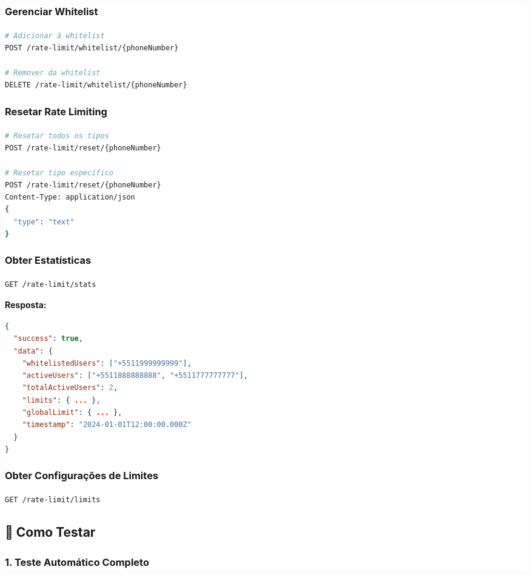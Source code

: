 ### **Gerenciar Whitelist**

```bash
# Adicionar à whitelist
POST /rate-limit/whitelist/{phoneNumber}

# Remover da whitelist
DELETE /rate-limit/whitelist/{phoneNumber}
```

### **Resetar Rate Limiting**

```bash
# Resetar todos os tipos
POST /rate-limit/reset/{phoneNumber}

# Resetar tipo específico
POST /rate-limit/reset/{phoneNumber}
Content-Type: application/json
{
  "type": "text"
}
```

### **Obter Estatísticas**

```bash
GET /rate-limit/stats
```

**Resposta:**
```json
{
  "success": true,
  "data": {
    "whitelistedUsers": ["+5511999999999"],
    "activeUsers": ["+5511888888888", "+5511777777777"],
    "totalActiveUsers": 2,
    "limits": { ... },
    "globalLimit": { ... },
    "timestamp": "2024-01-01T12:00:00.000Z"
  }
}
```

### **Obter Configurações de Limites**

```bash
GET /rate-limit/limits
```

## 🧪 Como Testar

### **1. Teste Automático Completo**
